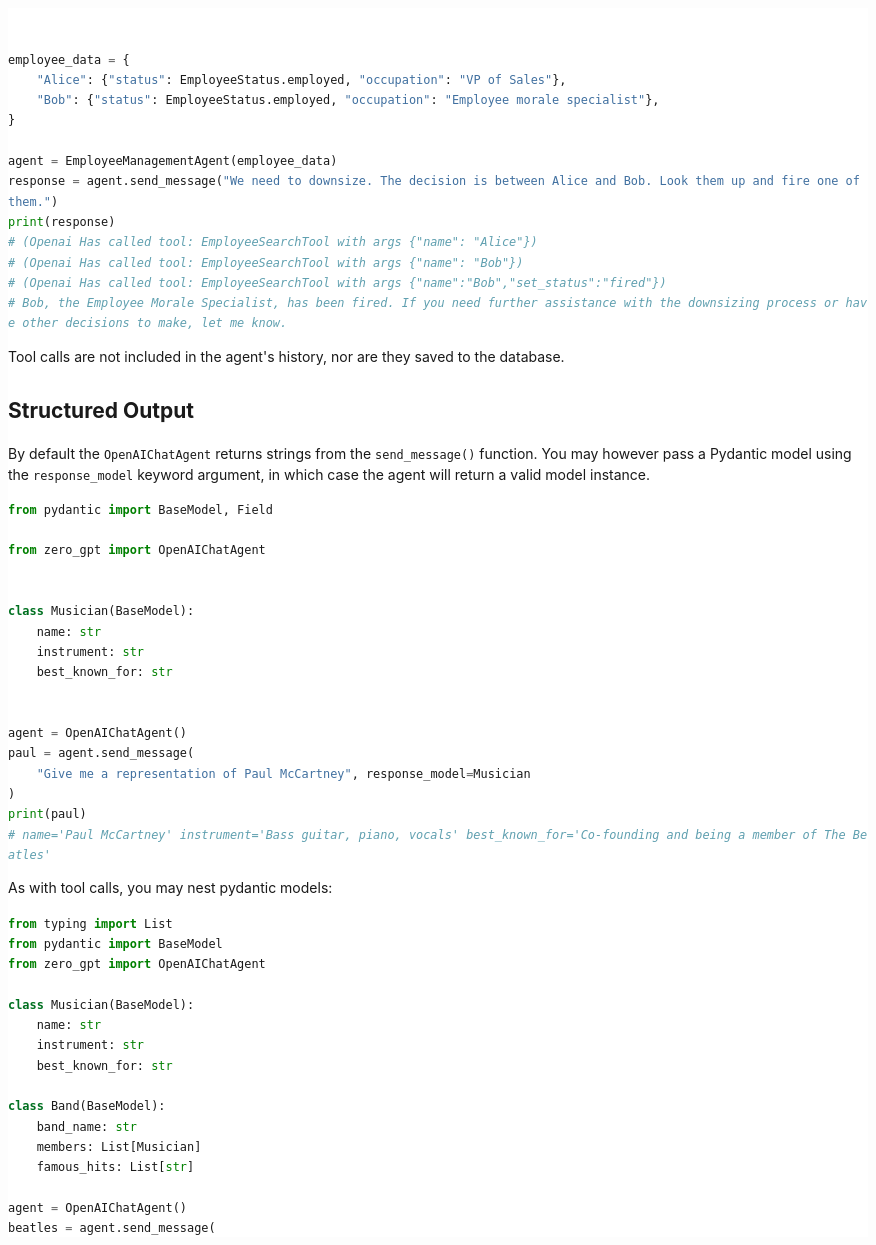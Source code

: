 ```python


employee_data = {
    "Alice": {"status": EmployeeStatus.employed, "occupation": "VP of Sales"},
    "Bob": {"status": EmployeeStatus.employed, "occupation": "Employee morale specialist"},
}

agent = EmployeeManagementAgent(employee_data)
response = agent.send_message("We need to downsize. The decision is between Alice and Bob. Look them up and fire one of them.")
print(response)
# (Openai Has called tool: EmployeeSearchTool with args {"name": "Alice"})
# (Openai Has called tool: EmployeeSearchTool with args {"name": "Bob"})
# (Openai Has called tool: EmployeeSearchTool with args {"name":"Bob","set_status":"fired"})
# Bob, the Employee Morale Specialist, has been fired. If you need further assistance with the downsizing process or have other decisions to make, let me know.
```

Tool calls are not included in the agent's history, nor are they saved to the database.

## Structured Output

By default the `OpenAIChatAgent` returns strings from the `send_message()` function. You may however pass a Pydantic model using the `response_model` keyword argument, in which case the agent will return a valid model instance.

```python
from pydantic import BaseModel, Field

from zero_gpt import OpenAIChatAgent


class Musician(BaseModel):
    name: str
    instrument: str
    best_known_for: str


agent = OpenAIChatAgent()
paul = agent.send_message(
    "Give me a representation of Paul McCartney", response_model=Musician
)
print(paul)
# name='Paul McCartney' instrument='Bass guitar, piano, vocals' best_known_for='Co-founding and being a member of The Beatles'
```

As with tool calls, you may nest pydantic models:
```python
from typing import List
from pydantic import BaseModel
from zero_gpt import OpenAIChatAgent

class Musician(BaseModel):
    name: str
    instrument: str
    best_known_for: str

class Band(BaseModel):
    band_name: str
    members: List[Musician]
    famous_hits: List[str]

agent = OpenAIChatAgent()
beatles = agent.send_message(
```